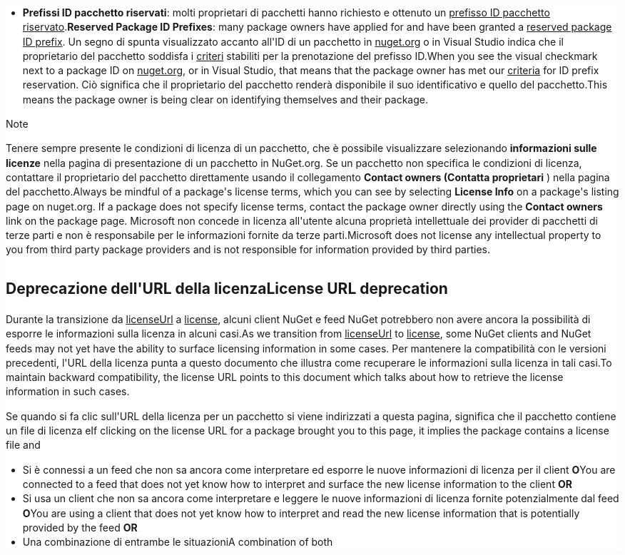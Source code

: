 - <span data-ttu-id="6ffbd-212">**Prefissi ID pacchetto riservati**: molti proprietari di pacchetti hanno richiesto e ottenuto un [prefisso ID pacchetto riservato](../nuget-org/id-prefix-reservation.md).</span><span class="sxs-lookup"><span data-stu-id="6ffbd-212">**Reserved Package ID Prefixes**: many package owners have applied for and have been granted a [reserved package ID prefix](../nuget-org/id-prefix-reservation.md).</span></span> <span data-ttu-id="6ffbd-213">Un segno di spunta visualizzato accanto all'ID di un pacchetto in [nuget.org](https://www.nuget.org/) o in Visual Studio indica che il proprietario del pacchetto soddisfa i [criteri](../nuget-org/id-prefix-reservation.md#id-prefix-reservation-criteria) stabiliti per la prenotazione del prefisso ID.</span><span class="sxs-lookup"><span data-stu-id="6ffbd-213">When you see the visual checkmark next to a package ID on [nuget.org](https://www.nuget.org/), or in Visual Studio, that means that the package owner has met our [criteria](../nuget-org/id-prefix-reservation.md#id-prefix-reservation-criteria) for ID prefix reservation.</span></span> <span data-ttu-id="6ffbd-214">Ciò significa che il proprietario del pacchetto renderà disponibile il suo identificativo e quello del pacchetto.</span><span class="sxs-lookup"><span data-stu-id="6ffbd-214">This means the package owner is being clear on identifying themselves and their package.</span></span>

> [!Note]
> <span data-ttu-id="6ffbd-215">Tenere sempre presente le condizioni di licenza di un pacchetto, che è possibile visualizzare selezionando **informazioni sulle licenze** nella pagina di presentazione di un pacchetto in NuGet.org. Se un pacchetto non specifica le condizioni di licenza, contattare il proprietario del pacchetto direttamente usando il collegamento **Contact owners (Contatta proprietari** ) nella pagina del pacchetto.</span><span class="sxs-lookup"><span data-stu-id="6ffbd-215">Always be mindful of a package's license terms, which you can see by selecting **License Info** on a package's listing page on nuget.org. If a package does not specify license terms, contact the package owner directly using the **Contact owners** link on the package page.</span></span> <span data-ttu-id="6ffbd-216">Microsoft non concede in licenza all'utente alcuna proprietà intellettuale dei provider di pacchetti di terze parti e non è responsabile per le informazioni fornite da terze parti.</span><span class="sxs-lookup"><span data-stu-id="6ffbd-216">Microsoft does not license any intellectual property to you from third party package providers and is not responsible for information provided by third parties.</span></span>

## <a name="license-url-deprecation"></a><span data-ttu-id="6ffbd-217">Deprecazione dell'URL della licenza</span><span class="sxs-lookup"><span data-stu-id="6ffbd-217">License URL deprecation</span></span>
<span data-ttu-id="6ffbd-218">Durante la transizione da [licenseUrl](../reference/nuspec.md#licenseurl) a [license](../reference/nuspec.md#license), alcuni client NuGet e feed NuGet potrebbero non avere ancora la possibilità di esporre le informazioni sulla licenza in alcuni casi.</span><span class="sxs-lookup"><span data-stu-id="6ffbd-218">As we transition from [licenseUrl](../reference/nuspec.md#licenseurl) to [license](../reference/nuspec.md#license), some NuGet clients and NuGet feeds may not yet have the ability to surface licensing information in some cases.</span></span> <span data-ttu-id="6ffbd-219">Per mantenere la compatibilità con le versioni precedenti, l'URL della licenza punta a questo documento che illustra come recuperare le informazioni sulla licenza in tali casi.</span><span class="sxs-lookup"><span data-stu-id="6ffbd-219">To maintain backward compatibility, the license URL points to this document which talks about how to retrieve the license information in such cases.</span></span>

<span data-ttu-id="6ffbd-220">Se quando si fa clic sull'URL della licenza per un pacchetto si viene indirizzati a questa pagina, significa che il pacchetto contiene un file di licenza e</span><span class="sxs-lookup"><span data-stu-id="6ffbd-220">If clicking on the license URL for a package brought you to this page, it implies the package contains a license file and</span></span>
* <span data-ttu-id="6ffbd-221">Si è connessi a un feed che non sa ancora come interpretare ed esporre le nuove informazioni di licenza per il client **O**</span><span class="sxs-lookup"><span data-stu-id="6ffbd-221">You are connected to a feed that does not yet know how to interpret and surface the new license information to the client **OR**</span></span>
* <span data-ttu-id="6ffbd-222">Si usa un client che non sa ancora come interpretare e leggere le nuove informazioni di licenza fornite potenzialmente dal feed **O**</span><span class="sxs-lookup"><span data-stu-id="6ffbd-222">You are using a client that does not yet know how to interpret and read the new license information that is potentially provided by the feed **OR**</span></span>
* <span data-ttu-id="6ffbd-223">Una combinazione di entrambe le situazioni</span><span class="sxs-lookup"><span data-stu-id="6ffbd-223">A combination of both</span></span>
